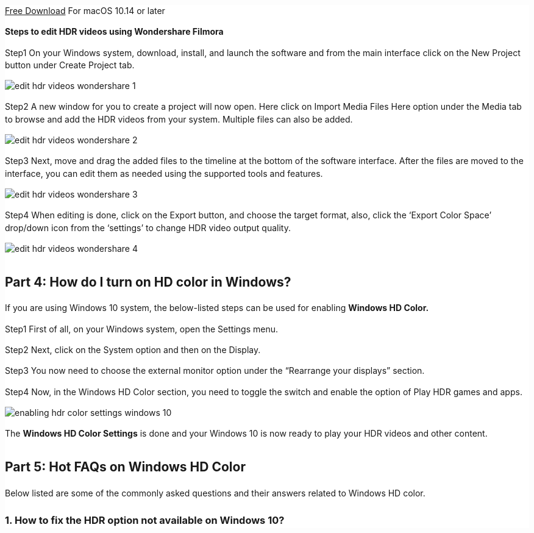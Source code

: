 [Free Download](https://tools.techidaily.com/wondershare/filmora/download/) For macOS 10.14 or later

**Steps to edit HDR videos using Wondershare Filmora**

Step1 On your Windows system, download, install, and launch the software and from the main interface click on the New Project button under Create Project tab.

![edit hdr videos wondershare 1](https://images.wondershare.com/filmora/article-images/2022/07/windows-hd-color-find-out-how-to-watch-and-edit-hdr-vidoes-on-your-pc-5.jpg)

Step2 A new window for you to create a project will now open. Here click on Import Media Files Here option under the Media tab to browse and add the HDR videos from your system. Multiple files can also be added.

![edit hdr videos wondershare 2](https://images.wondershare.com/filmora/article-images/2022/07/windows-hd-color-find-out-how-to-watch-and-edit-hdr-vidoes-on-your-pc-2.jpg)

Step3 Next, move and drag the added files to the timeline at the bottom of the software interface. After the files are moved to the interface, you can edit them as needed using the supported tools and features.

![edit hdr videos wondershare 3](https://images.wondershare.com/filmora/article-images/2022/07/windows-hd-color-find-out-how-to-watch-and-edit-hdr-vidoes-on-your-pc-10.jpg)

Step4 When editing is done, click on the Export button, and choose the target format, also, click the ‘Export Color Space’ drop/down icon from the ‘settings’ to change HDR video output quality.

![edit hdr videos wondershare 4](https://images.wondershare.com/filmora/article-images/2022/07/windows-hd-color-find-out-how-to-watch-and-edit-hdr-vidoes-on-your-pc-9.jpg)

## Part 4: How do I turn on HD color in Windows?

If you are using Windows 10 system, the below-listed steps can be used for enabling **Windows HD Color.**

Step1 First of all, on your Windows system, open the Settings menu.

Step2 Next, click on the System option and then on the Display.

Step3 You now need to choose the external monitor option under the “Rearrange your displays” section.

Step4 Now, in the Windows HD Color section, you need to toggle the switch and enable the option of Play HDR games and apps.

![enabling hdr color settings windows 10](https://images.wondershare.com/filmora/article-images/2022/07/windows-hd-color-find-out-how-to-watch-and-edit-hdr-vidoes-on-your-pc-4.jpg)

The **Windows HD Color Settings** is done and your Windows 10 is now ready to play your HDR videos and other content.

## Part 5: Hot FAQs on Windows HD Color

Below listed are some of the commonly asked questions and their answers related to Windows HD color.

### 1\. How to fix the HDR option not available on Windows 10?
